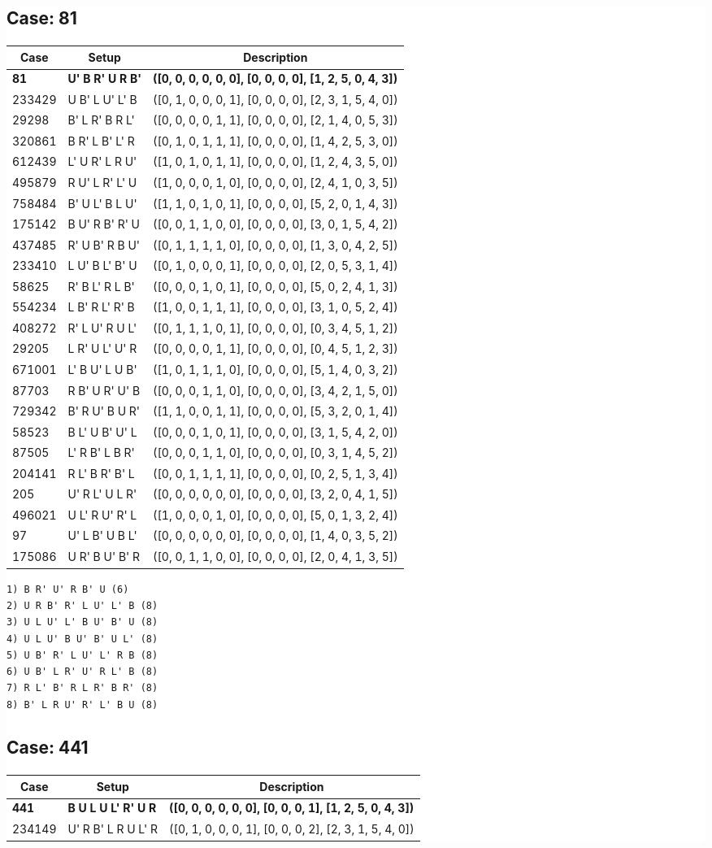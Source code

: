 ## Case: 81
| Case | Setup | Description |
| ---- | ----- | ----------- |
| **81** | **U' B R' U R B'** | **([0, 0, 0, 0, 0, 0], [0, 0, 0, 0], [1, 2, 5, 0, 4, 3])** |
| 233429 | U B' L U' L' B | ([0, 1, 0, 0, 0, 1], [0, 0, 0, 0], [2, 3, 1, 5, 4, 0]) |
| 29298 | B' L R' B R L' | ([0, 0, 0, 0, 1, 1], [0, 0, 0, 0], [2, 1, 4, 0, 5, 3]) |
| 320861 | B R' L B' L' R | ([0, 1, 0, 1, 1, 1], [0, 0, 0, 0], [1, 4, 2, 5, 3, 0]) |
| 612439 | L' U R' L R U' | ([1, 0, 1, 0, 1, 1], [0, 0, 0, 0], [1, 2, 4, 3, 5, 0]) |
| 495879 | R U' L R' L' U | ([1, 0, 0, 0, 1, 0], [0, 0, 0, 0], [2, 4, 1, 0, 3, 5]) |
| 758484 | B' U L' B L U' | ([1, 1, 0, 1, 0, 1], [0, 0, 0, 0], [5, 2, 0, 1, 4, 3]) |
| 175142 | B U' R B' R' U | ([0, 0, 1, 1, 0, 0], [0, 0, 0, 0], [3, 0, 1, 5, 4, 2]) |
| 437485 | R' U B' R B U' | ([0, 1, 1, 1, 1, 0], [0, 0, 0, 0], [1, 3, 0, 4, 2, 5]) |
| 233410 | L U' B L' B' U | ([0, 1, 0, 0, 0, 1], [0, 0, 0, 0], [2, 0, 5, 3, 1, 4]) |
| 58625 | R' B L' R L B' | ([0, 0, 0, 1, 0, 1], [0, 0, 0, 0], [5, 0, 2, 4, 1, 3]) |
| 554234 | L B' R L' R' B | ([1, 0, 0, 1, 1, 1], [0, 0, 0, 0], [3, 1, 0, 5, 2, 4]) |
| 408272 | R' L U' R U L' | ([0, 1, 1, 1, 0, 1], [0, 0, 0, 0], [0, 3, 4, 5, 1, 2]) |
| 29205 | L R' U L' U' R | ([0, 0, 0, 0, 1, 1], [0, 0, 0, 0], [0, 4, 5, 1, 2, 3]) |
| 671001 | L' B U' L U B' | ([1, 0, 1, 1, 1, 0], [0, 0, 0, 0], [5, 1, 4, 0, 3, 2]) |
| 87703 | R B' U R' U' B | ([0, 0, 0, 1, 1, 0], [0, 0, 0, 0], [3, 4, 2, 1, 5, 0]) |
| 729342 | B' R U' B U R' | ([1, 1, 0, 0, 1, 1], [0, 0, 0, 0], [5, 3, 2, 0, 1, 4]) |
| 58523 | B L' U B' U' L | ([0, 0, 0, 1, 0, 1], [0, 0, 0, 0], [3, 1, 5, 4, 2, 0]) |
| 87505 | L' R B' L B R' | ([0, 0, 0, 1, 1, 0], [0, 0, 0, 0], [0, 3, 1, 4, 5, 2]) |
| 204141 | R L' B R' B' L | ([0, 0, 1, 1, 1, 1], [0, 0, 0, 0], [0, 2, 5, 1, 3, 4]) |
| 205 | U' R L' U L R' | ([0, 0, 0, 0, 0, 0], [0, 0, 0, 0], [3, 2, 0, 4, 1, 5]) |
| 496021 | U L' R U' R' L | ([1, 0, 0, 0, 1, 0], [0, 0, 0, 0], [5, 0, 1, 3, 2, 4]) |
| 97 | U' L B' U B L' | ([0, 0, 0, 0, 0, 0], [0, 0, 0, 0], [1, 4, 0, 3, 5, 2]) |
| 175086 | U R' B U' B' R | ([0, 0, 1, 1, 0, 0], [0, 0, 0, 0], [2, 0, 4, 1, 3, 5]) |


```
1) B R' U' R B' U (6)
2) U R B' R' L U' L' B (8)
3) U L U' L' B U' B' U (8)
4) U L U' B U' B' U L' (8)
5) U B' R' L U' L' R B (8)
6) U B' L R' U' R L' B (8)
7) R L' B' R L R' B R' (8)
8) B' L R U' R' L' B U (8)
```
## Case: 441
| Case | Setup | Description |
| ---- | ----- | ----------- |
| **441** | **B U L U L' R' U R** | **([0, 0, 0, 0, 0, 0], [0, 0, 0, 1], [1, 2, 5, 0, 4, 3])** |
| 234149 | U' R B' L R U L' R | ([0, 1, 0, 0, 0, 1], [0, 0, 0, 2], [2, 3, 1, 5, 4, 0]) |